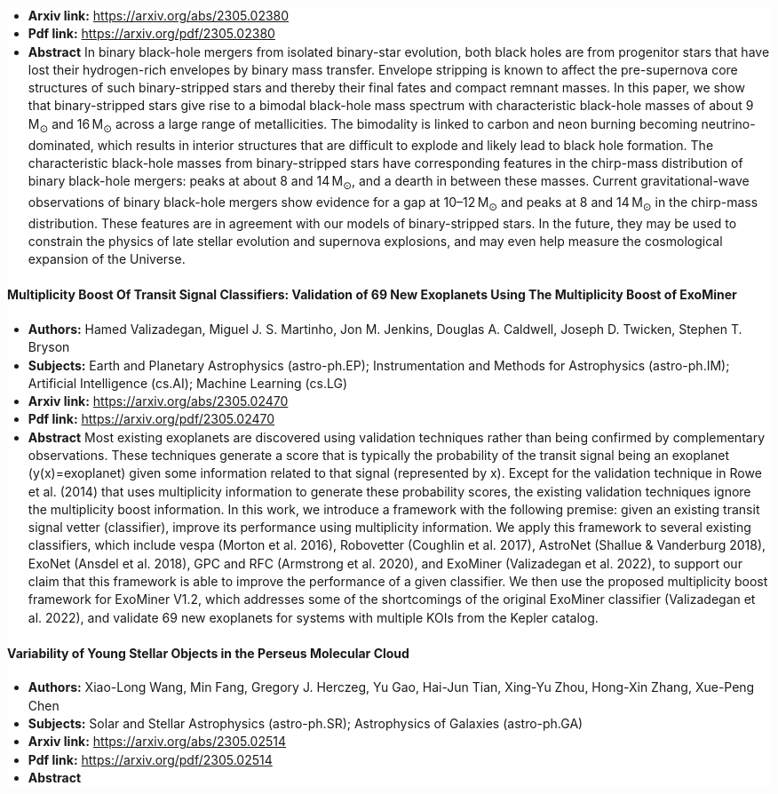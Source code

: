  - **Arxiv link:** https://arxiv.org/abs/2305.02380
 - **Pdf link:** https://arxiv.org/pdf/2305.02380
 - **Abstract**
 In binary black-hole mergers from isolated binary-star evolution, both black holes are from progenitor stars that have lost their hydrogen-rich envelopes by binary mass transfer. Envelope stripping is known to affect the pre-supernova core structures of such binary-stripped stars and thereby their final fates and compact remnant masses. In this paper, we show that binary-stripped stars give rise to a bimodal black-hole mass spectrum with characteristic black-hole masses of about $9\,\mathrm{M}_\odot$ and $16\,\mathrm{M}_\odot$ across a large range of metallicities. The bimodality is linked to carbon and neon burning becoming neutrino-dominated, which results in interior structures that are difficult to explode and likely lead to black hole formation. The characteristic black-hole masses from binary-stripped stars have corresponding features in the chirp-mass distribution of binary black-hole mergers: peaks at about $8$ and $14\,\mathrm{M}_\odot$, and a dearth in between these masses. Current gravitational-wave observations of binary black-hole mergers show evidence for a gap at $10\text{--}12\,\mathrm{M}_\odot$ and peaks at $8$ and $14\,\mathrm{M}_\odot$ in the chirp-mass distribution. These features are in agreement with our models of binary-stripped stars. In the future, they may be used to constrain the physics of late stellar evolution and supernova explosions, and may even help measure the cosmological expansion of the Universe.
#### Multiplicity Boost Of Transit Signal Classifiers: Validation of 69 New  Exoplanets Using The Multiplicity Boost of ExoMiner
 - **Authors:** Hamed Valizadegan, Miguel J. S. Martinho, Jon M. Jenkins, Douglas A. Caldwell, Joseph D. Twicken, Stephen T. Bryson
 - **Subjects:** Earth and Planetary Astrophysics (astro-ph.EP); Instrumentation and Methods for Astrophysics (astro-ph.IM); Artificial Intelligence (cs.AI); Machine Learning (cs.LG)
 - **Arxiv link:** https://arxiv.org/abs/2305.02470
 - **Pdf link:** https://arxiv.org/pdf/2305.02470
 - **Abstract**
 Most existing exoplanets are discovered using validation techniques rather than being confirmed by complementary observations. These techniques generate a score that is typically the probability of the transit signal being an exoplanet (y(x)=exoplanet) given some information related to that signal (represented by x). Except for the validation technique in Rowe et al. (2014) that uses multiplicity information to generate these probability scores, the existing validation techniques ignore the multiplicity boost information. In this work, we introduce a framework with the following premise: given an existing transit signal vetter (classifier), improve its performance using multiplicity information. We apply this framework to several existing classifiers, which include vespa (Morton et al. 2016), Robovetter (Coughlin et al. 2017), AstroNet (Shallue & Vanderburg 2018), ExoNet (Ansdel et al. 2018), GPC and RFC (Armstrong et al. 2020), and ExoMiner (Valizadegan et al. 2022), to support our claim that this framework is able to improve the performance of a given classifier. We then use the proposed multiplicity boost framework for ExoMiner V1.2, which addresses some of the shortcomings of the original ExoMiner classifier (Valizadegan et al. 2022), and validate 69 new exoplanets for systems with multiple KOIs from the Kepler catalog.
#### Variability of Young Stellar Objects in the Perseus Molecular Cloud
 - **Authors:** Xiao-Long Wang, Min Fang, Gregory J. Herczeg, Yu Gao, Hai-Jun Tian, Xing-Yu Zhou, Hong-Xin Zhang, Xue-Peng Chen
 - **Subjects:** Solar and Stellar Astrophysics (astro-ph.SR); Astrophysics of Galaxies (astro-ph.GA)
 - **Arxiv link:** https://arxiv.org/abs/2305.02514
 - **Pdf link:** https://arxiv.org/pdf/2305.02514
 - **Abstract**